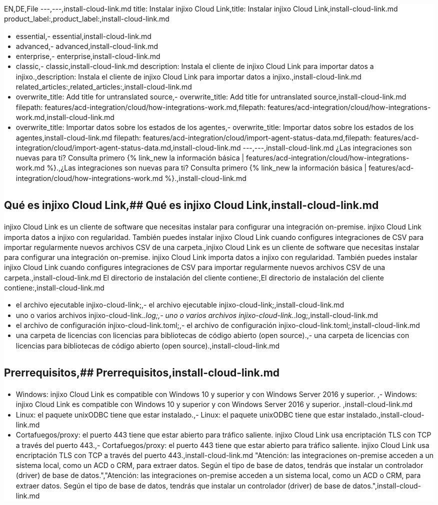EN,DE,File
---,---,install-cloud-link.md
title: Instalar injixo Cloud Link,title: Instalar injixo Cloud Link,install-cloud-link.md
product_label:,product_label:,install-cloud-link.md
- essential,- essential,install-cloud-link.md
- advanced,- advanced,install-cloud-link.md
- enterprise,- enterprise,install-cloud-link.md
- classic,- classic,install-cloud-link.md
description: Instala el cliente de injixo Cloud Link para importar datos a injixo.,description: Instala el cliente de injixo Cloud Link para importar datos a injixo.,install-cloud-link.md
related_articles:,related_articles:,install-cloud-link.md
- overwrite_title: Add title for untranslated source,- overwrite_title: Add title for untranslated source,install-cloud-link.md
filepath: features/acd-integration/cloud/how-integrations-work.md,filepath: features/acd-integration/cloud/how-integrations-work.md,install-cloud-link.md
- overwrite_title: Importar datos sobre los estados de los agentes,- overwrite_title: Importar datos sobre los estados de los agentes,install-cloud-link.md
filepath: features/acd-integration/cloud/import-agent-status-data.md,filepath: features/acd-integration/cloud/import-agent-status-data.md,install-cloud-link.md
---,---,install-cloud-link.md
¿Las integraciones son nuevas para ti? Consulta primero {% link_new la información básica | features/acd-integration/cloud/how-integrations-work.md %}.,¿Las integraciones son nuevas para ti? Consulta primero {% link_new la información básica | features/acd-integration/cloud/how-integrations-work.md %}.,install-cloud-link.md
## Qué es injixo Cloud Link,## Qué es injixo Cloud Link,install-cloud-link.md
injixo Cloud Link es un cliente de software que necesitas instalar para configurar una integración on-premise. injixo Cloud Link importa datos a injixo con regularidad. También puedes instalar injixo Cloud Link cuando configures integraciones de CSV para importar regularmente nuevos archivos CSV de una carpeta.,injixo Cloud Link es un cliente de software que necesitas instalar para configurar una integración on-premise. injixo Cloud Link importa datos a injixo con regularidad. También puedes instalar injixo Cloud Link cuando configures integraciones de CSV para importar regularmente nuevos archivos CSV de una carpeta.,install-cloud-link.md
El directorio de instalación del cliente contiene:,El directorio de instalación del cliente contiene:,install-cloud-link.md
- el archivo ejecutable injixo-cloud-link;,- el archivo ejecutable injixo-cloud-link;,install-cloud-link.md
- uno o varios archivos injixo-cloud-link.*.log;,- uno o varios archivos injixo-cloud-link.*.log;,install-cloud-link.md
- el archivo de configuración injixo-cloud-link.toml;,- el archivo de configuración injixo-cloud-link.toml;,install-cloud-link.md
- una carpeta de licencias con licencias para bibliotecas de código abierto (open source).,- una carpeta de licencias con licencias para bibliotecas de código abierto (open source).,install-cloud-link.md
## Prerrequisitos,## Prerrequisitos,install-cloud-link.md
- Windows: injixo Cloud Link es compatible con Windows 10 y superior y con Windows Server 2016 y superior. ,- Windows: injixo Cloud Link es compatible con Windows 10 y superior y con Windows Server 2016 y superior. ,install-cloud-link.md
- Linux: el paquete unixODBC tiene que estar instalado.,- Linux: el paquete unixODBC tiene que estar instalado.,install-cloud-link.md
- Cortafuegos/proxy: el puerto 443 tiene que estar abierto para tráfico saliente. injixo Cloud Link usa encriptación TLS con TCP a través del puerto 443.,- Cortafuegos/proxy: el puerto 443 tiene que estar abierto para tráfico saliente. injixo Cloud Link usa encriptación TLS con TCP a través del puerto 443.,install-cloud-link.md
"Atención: las integraciones on-premise acceden a un sistema local, como un ACD o CRM, para extraer datos. Según el tipo de base de datos, tendrás que instalar un controlador (driver) de base de datos.","Atención: las integraciones on-premise acceden a un sistema local, como un ACD o CRM, para extraer datos. Según el tipo de base de datos, tendrás que instalar un controlador (driver) de base de datos.",install-cloud-link.md